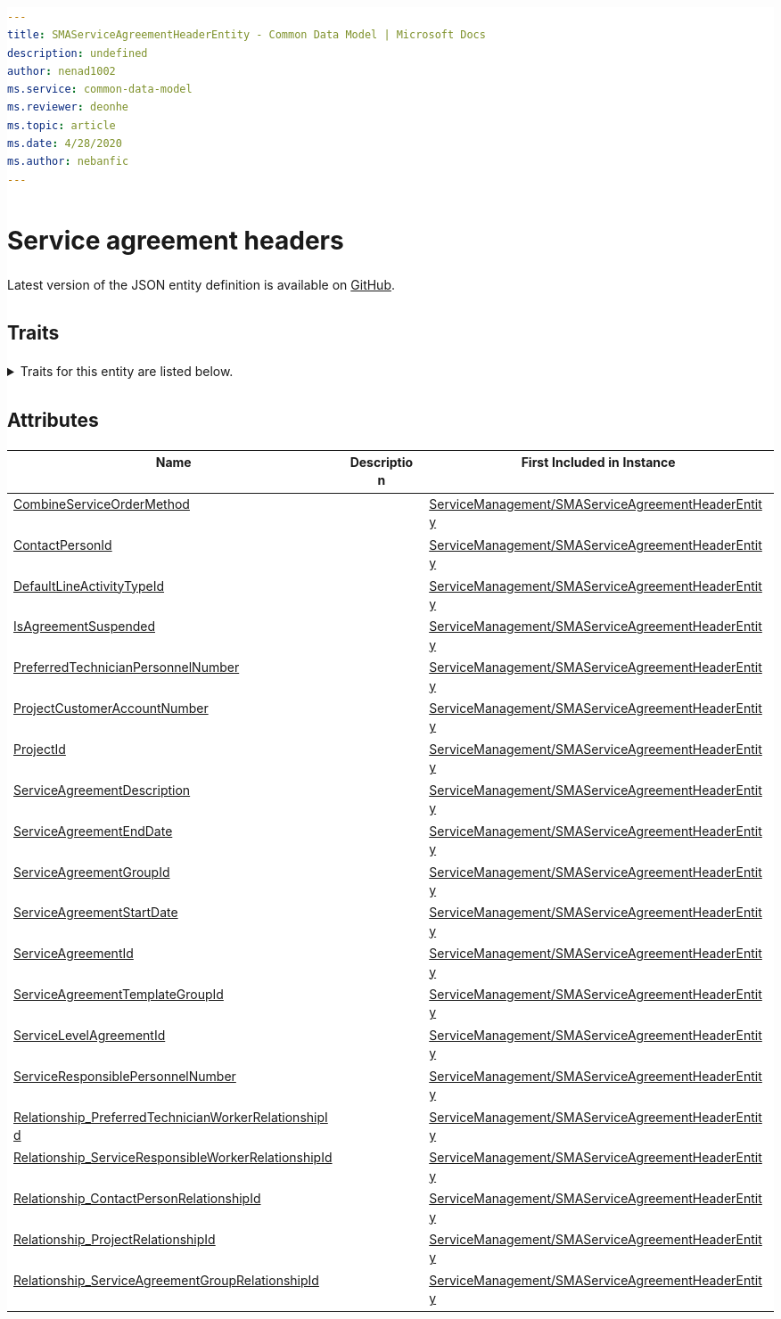 ```yaml
---
title: SMAServiceAgreementHeaderEntity - Common Data Model | Microsoft Docs
description: undefined
author: nenad1002
ms.service: common-data-model
ms.reviewer: deonhe
ms.topic: article
ms.date: 4/28/2020
ms.author: nebanfic
---
```


# Service agreement headers

  
 Latest version of the JSON entity definition is available on <a href="https://github.com/Microsoft/CDM/tree/master/schemaDocuments/core/operationsCommon/Entities/SupplyChain/ServiceManagement/SMAServiceAgreementHeaderEntity.cdm.json" target="_blank">GitHub</a>.  

## Traits

<details><summary>Traits for this entity are listed below.  
</summary></details>

## Attributes

|Name|Description|First Included in Instance|
|---|---|---|
|[CombineServiceOrderMethod](#CombineServiceOrderMethod)||<a href="SMAServiceAgreementHeaderEntity.md" target="_blank">ServiceManagement/SMAServiceAgreementHeaderEntity</a>|
|[ContactPersonId](#ContactPersonId)||<a href="SMAServiceAgreementHeaderEntity.md" target="_blank">ServiceManagement/SMAServiceAgreementHeaderEntity</a>|
|[DefaultLineActivityTypeId](#DefaultLineActivityTypeId)||<a href="SMAServiceAgreementHeaderEntity.md" target="_blank">ServiceManagement/SMAServiceAgreementHeaderEntity</a>|
|[IsAgreementSuspended](#IsAgreementSuspended)||<a href="SMAServiceAgreementHeaderEntity.md" target="_blank">ServiceManagement/SMAServiceAgreementHeaderEntity</a>|
|[PreferredTechnicianPersonnelNumber](#PreferredTechnicianPersonnelNumber)||<a href="SMAServiceAgreementHeaderEntity.md" target="_blank">ServiceManagement/SMAServiceAgreementHeaderEntity</a>|
|[ProjectCustomerAccountNumber](#ProjectCustomerAccountNumber)||<a href="SMAServiceAgreementHeaderEntity.md" target="_blank">ServiceManagement/SMAServiceAgreementHeaderEntity</a>|
|[ProjectId](#ProjectId)||<a href="SMAServiceAgreementHeaderEntity.md" target="_blank">ServiceManagement/SMAServiceAgreementHeaderEntity</a>|
|[ServiceAgreementDescription](#ServiceAgreementDescription)||<a href="SMAServiceAgreementHeaderEntity.md" target="_blank">ServiceManagement/SMAServiceAgreementHeaderEntity</a>|
|[ServiceAgreementEndDate](#ServiceAgreementEndDate)||<a href="SMAServiceAgreementHeaderEntity.md" target="_blank">ServiceManagement/SMAServiceAgreementHeaderEntity</a>|
|[ServiceAgreementGroupId](#ServiceAgreementGroupId)||<a href="SMAServiceAgreementHeaderEntity.md" target="_blank">ServiceManagement/SMAServiceAgreementHeaderEntity</a>|
|[ServiceAgreementStartDate](#ServiceAgreementStartDate)||<a href="SMAServiceAgreementHeaderEntity.md" target="_blank">ServiceManagement/SMAServiceAgreementHeaderEntity</a>|
|[ServiceAgreementId](#ServiceAgreementId)||<a href="SMAServiceAgreementHeaderEntity.md" target="_blank">ServiceManagement/SMAServiceAgreementHeaderEntity</a>|
|[ServiceAgreementTemplateGroupId](#ServiceAgreementTemplateGroupId)||<a href="SMAServiceAgreementHeaderEntity.md" target="_blank">ServiceManagement/SMAServiceAgreementHeaderEntity</a>|
|[ServiceLevelAgreementId](#ServiceLevelAgreementId)||<a href="SMAServiceAgreementHeaderEntity.md" target="_blank">ServiceManagement/SMAServiceAgreementHeaderEntity</a>|
|[ServiceResponsiblePersonnelNumber](#ServiceResponsiblePersonnelNumber)||<a href="SMAServiceAgreementHeaderEntity.md" target="_blank">ServiceManagement/SMAServiceAgreementHeaderEntity</a>|
|[Relationship_PreferredTechnicianWorkerRelationshipId](#Relationship_PreferredTechnicianWorkerRelationshipId)||<a href="SMAServiceAgreementHeaderEntity.md" target="_blank">ServiceManagement/SMAServiceAgreementHeaderEntity</a>|
|[Relationship_ServiceResponsibleWorkerRelationshipId](#Relationship_ServiceResponsibleWorkerRelationshipId)||<a href="SMAServiceAgreementHeaderEntity.md" target="_blank">ServiceManagement/SMAServiceAgreementHeaderEntity</a>|
|[Relationship_ContactPersonRelationshipId](#Relationship_ContactPersonRelationshipId)||<a href="SMAServiceAgreementHeaderEntity.md" target="_blank">ServiceManagement/SMAServiceAgreementHeaderEntity</a>|
|[Relationship_ProjectRelationshipId](#Relationship_ProjectRelationshipId)||<a href="SMAServiceAgreementHeaderEntity.md" target="_blank">ServiceManagement/SMAServiceAgreementHeaderEntity</a>|
|[Relationship_ServiceAgreementGroupRelationshipId](#Relationship_ServiceAgreementGroupRelationshipId)||<a href="SMAServiceAgreementHeaderEntity.md" target="_blank">ServiceManagement/SMAServiceAgreementHeaderEntity</a>|
